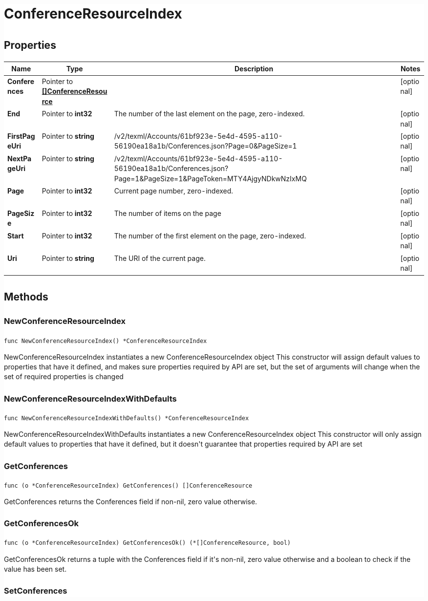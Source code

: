 # ConferenceResourceIndex

## Properties

Name | Type | Description | Notes
------------ | ------------- | ------------- | -------------
**Conferences** | Pointer to [**[]ConferenceResource**](ConferenceResource.md) |  | [optional] 
**End** | Pointer to **int32** | The number of the last element on the page, zero-indexed. | [optional] 
**FirstPageUri** | Pointer to **string** | /v2/texml/Accounts/61bf923e-5e4d-4595-a110-56190ea18a1b/Conferences.json?Page&#x3D;0&amp;PageSize&#x3D;1 | [optional] 
**NextPageUri** | Pointer to **string** | /v2/texml/Accounts/61bf923e-5e4d-4595-a110-56190ea18a1b/Conferences.json?Page&#x3D;1&amp;PageSize&#x3D;1&amp;PageToken&#x3D;MTY4AjgyNDkwNzIxMQ | [optional] 
**Page** | Pointer to **int32** | Current page number, zero-indexed. | [optional] 
**PageSize** | Pointer to **int32** | The number of items on the page | [optional] 
**Start** | Pointer to **int32** | The number of the first element on the page, zero-indexed. | [optional] 
**Uri** | Pointer to **string** | The URI of the current page. | [optional] 

## Methods

### NewConferenceResourceIndex

`func NewConferenceResourceIndex() *ConferenceResourceIndex`

NewConferenceResourceIndex instantiates a new ConferenceResourceIndex object
This constructor will assign default values to properties that have it defined,
and makes sure properties required by API are set, but the set of arguments
will change when the set of required properties is changed

### NewConferenceResourceIndexWithDefaults

`func NewConferenceResourceIndexWithDefaults() *ConferenceResourceIndex`

NewConferenceResourceIndexWithDefaults instantiates a new ConferenceResourceIndex object
This constructor will only assign default values to properties that have it defined,
but it doesn't guarantee that properties required by API are set

### GetConferences

`func (o *ConferenceResourceIndex) GetConferences() []ConferenceResource`

GetConferences returns the Conferences field if non-nil, zero value otherwise.

### GetConferencesOk

`func (o *ConferenceResourceIndex) GetConferencesOk() (*[]ConferenceResource, bool)`

GetConferencesOk returns a tuple with the Conferences field if it's non-nil, zero value otherwise
and a boolean to check if the value has been set.

### SetConferences
